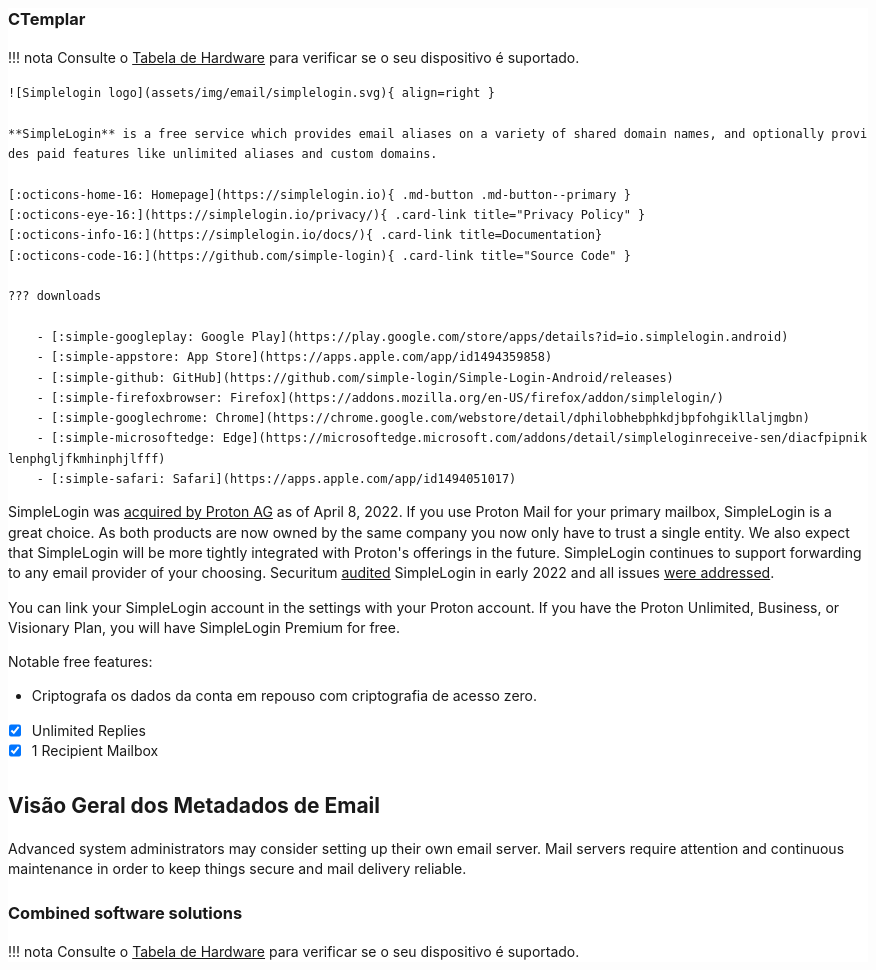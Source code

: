 ### CTemplar

!!! nota
    Consulte o [Tabela de Hardware](https://openwrt.org/toh/start) para verificar se o seu dispositivo é suportado.

    ![Simplelogin logo](assets/img/email/simplelogin.svg){ align=right }
    
    **SimpleLogin** is a free service which provides email aliases on a variety of shared domain names, and optionally provides paid features like unlimited aliases and custom domains.
    
    [:octicons-home-16: Homepage](https://simplelogin.io){ .md-button .md-button--primary }
    [:octicons-eye-16:](https://simplelogin.io/privacy/){ .card-link title="Privacy Policy" }
    [:octicons-info-16:](https://simplelogin.io/docs/){ .card-link title=Documentation}
    [:octicons-code-16:](https://github.com/simple-login){ .card-link title="Source Code" }
    
    ??? downloads
    
        - [:simple-googleplay: Google Play](https://play.google.com/store/apps/details?id=io.simplelogin.android)
        - [:simple-appstore: App Store](https://apps.apple.com/app/id1494359858)
        - [:simple-github: GitHub](https://github.com/simple-login/Simple-Login-Android/releases)
        - [:simple-firefoxbrowser: Firefox](https://addons.mozilla.org/en-US/firefox/addon/simplelogin/)
        - [:simple-googlechrome: Chrome](https://chrome.google.com/webstore/detail/dphilobhebphkdjbpfohgikllaljmgbn)
        - [:simple-microsoftedge: Edge](https://microsoftedge.microsoft.com/addons/detail/simpleloginreceive-sen/diacfpipniklenphgljfkmhinphjlfff)
        - [:simple-safari: Safari](https://apps.apple.com/app/id1494051017)

SimpleLogin was [acquired by Proton AG](https://proton.me/news/proton-and-simplelogin-join-forces) as of April 8, 2022. If you use Proton Mail for your primary mailbox, SimpleLogin is a great choice. As both products are now owned by the same company you now only have to trust a single entity. We also expect that SimpleLogin will be more tightly integrated with Proton's offerings in the future. SimpleLogin continues to support forwarding to any email provider of your choosing. Securitum [audited](https://simplelogin.io/blog/security-audit/) SimpleLogin in early 2022 and all issues [were addressed](https://simplelogin.io/audit2022/web.pdf).

You can link your SimpleLogin account in the settings with your Proton account. If you have the Proton Unlimited, Business, or Visionary Plan, you will have SimpleLogin Premium for free.

Notable free features:

- Criptografa os dados da conta em repouso com criptografia de acesso zero.
- [x] Unlimited Replies
- [x] 1 Recipient Mailbox

## Visão Geral dos Metadados de Email

Advanced system administrators may consider setting up their own email server. Mail servers require attention and continuous maintenance in order to keep things secure and mail delivery reliable.

### Combined software solutions

!!! nota
    Consulte o [Tabela de Hardware](https://openwrt.org/toh/start) para verificar se o seu dispositivo é suportado.
